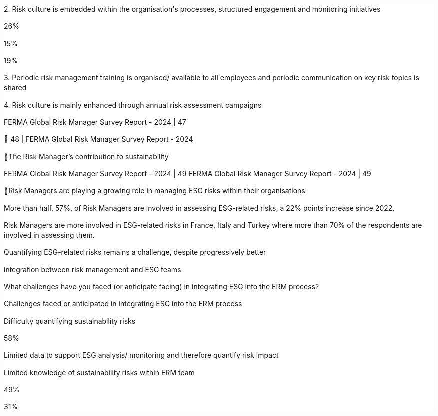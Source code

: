 2\. Risk culture is embedded within the 
organisation's processes, structured 
engagement and monitoring initiatives

26%

15%

19%

3\. Periodic risk management training is 
organised/ available to all employees 
and periodic communication on key risk 
topics is shared 

4\. Risk culture is mainly enhanced through 
annual risk assessment campaigns

FERMA Global Risk Manager Survey Report \- 2024 \| 47

 48 \| FERMA Global Risk Manager Survey Report \- 2024

The Risk Manager’s 
contribution to 
sustainability

FERMA Global Risk Manager Survey Report \- 2024 \| 49
FERMA Global Risk Manager Survey Report \- 2024 \| 49

Risk Managers are playing a growing role in 
managing ESG risks within their organisations

More than half, 57%, of Risk Managers are involved in assessing ESG\-related risks, a 22% points increase 
since 2022\. 

Risk Managers are more involved in ESG\-related risks in France, Italy and Turkey where 
more than 70% of the respondents are involved in assessing them.

Quantifying ESG\-related risks remains a challenge, despite progressively better

integration between risk management and ESG teams

What challenges have you faced (or anticipate facing) in integrating ESG into the ERM process?

Challenges faced or anticipated in integrating ESG into the ERM process

Difficulty quantifying sustainability risks

58%

Limited data to support ESG analysis/
monitoring and therefore quantify risk impact

Limited knowledge of sustainability 
risks within ERM team

49%

31%
